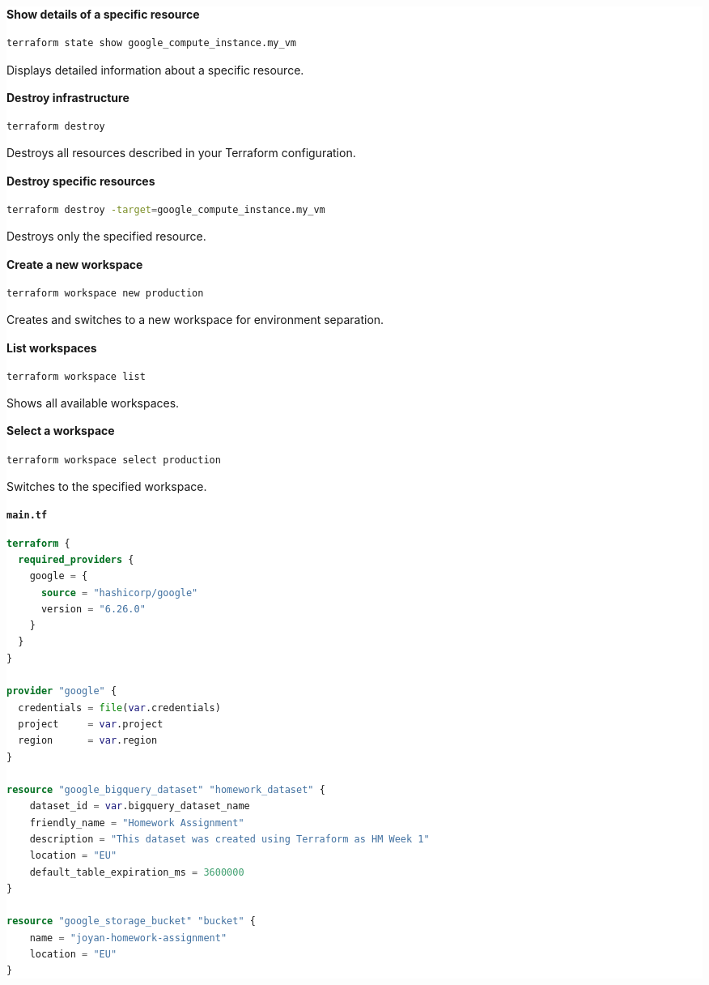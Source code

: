 **Show details of a specific resource**
```bash
terraform state show google_compute_instance.my_vm
```
Displays detailed information about a specific resource.

**Destroy infrastructure**
```bash
terraform destroy
```
Destroys all resources described in your Terraform configuration.

**Destroy specific resources**
```bash
terraform destroy -target=google_compute_instance.my_vm
```
Destroys only the specified resource.

**Create a new workspace**
```bash
terraform workspace new production
```
Creates and switches to a new workspace for environment separation.

**List workspaces**
```bash
terraform workspace list
```
Shows all available workspaces.

**Select a workspace**
```bash
terraform workspace select production
```
Switches to the specified workspace.


**`main.tf`**

```terraform
terraform {
  required_providers {
    google = {
      source = "hashicorp/google"
      version = "6.26.0"
    }
  }
}

provider "google" {
  credentials = file(var.credentials)
  project     = var.project
  region      = var.region
}

resource "google_bigquery_dataset" "homework_dataset" {
    dataset_id = var.bigquery_dataset_name
    friendly_name = "Homework Assignment"
    description = "This dataset was created using Terraform as HM Week 1"
    location = "EU"
    default_table_expiration_ms = 3600000
}

resource "google_storage_bucket" "bucket" {
    name = "joyan-homework-assignment"
    location = "EU"
}
```
